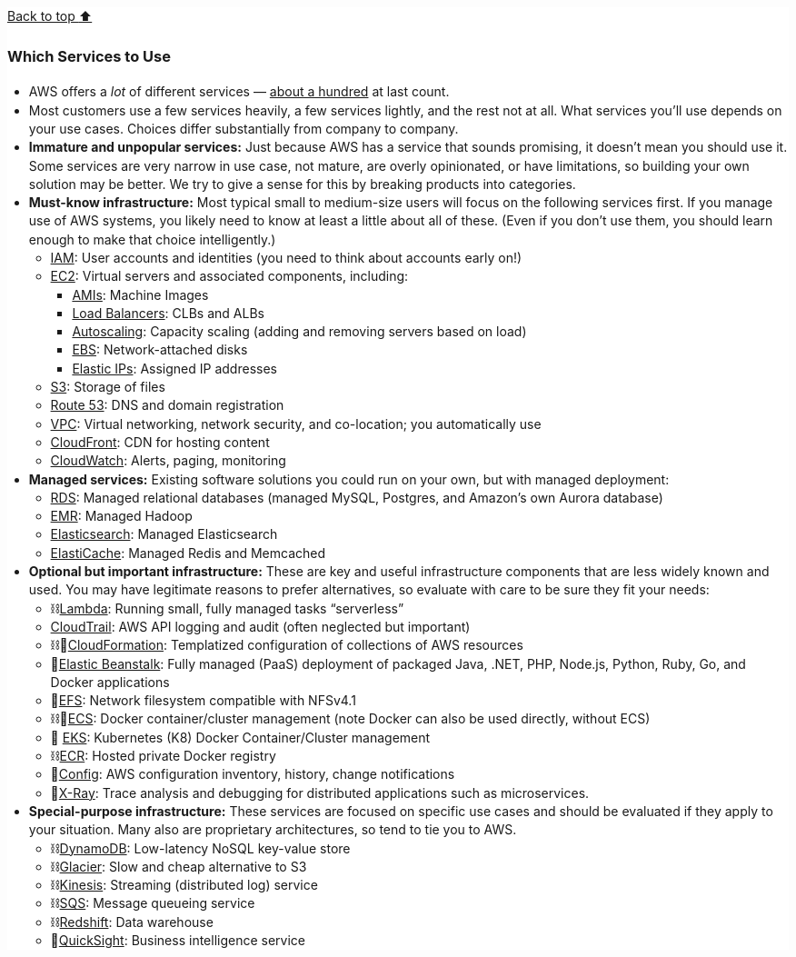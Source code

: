   [Back to top :arrow_up:](#table-of-contents)
  ### Which Services to Use

  -	AWS offers a *lot* of different services — [about a hundred](https://aws.amazon.com/products/) at last count.
  -	Most customers use a few services heavily, a few services lightly, and the rest not at all. What services you’ll use depends on your use cases. Choices differ substantially from company to company.
  -	**Immature and unpopular services:** Just because AWS has a service that sounds promising, it doesn’t mean you should use it. Some services are very narrow in use case, not mature, are overly opinionated, or have limitations, so building your own solution may be better. We try to give a sense for this by breaking products into categories.
  -	**Must-know infrastructure:** Most typical small to medium-size users will focus on the following services first. If you manage use of AWS systems, you likely need to know at least a little about all of these. (Even if you don’t use them, you should learn enough to make that choice intelligently.)
  	-	[IAM](#security-and-iam): User accounts and identities (you need to think about accounts early on!)
  	-	[EC2](#ec2): Virtual servers and associated components, including:
  		-	[AMIs](#amis): Machine Images
  		-	[Load Balancers](#load-balancers): CLBs and ALBs
  		-	[Autoscaling](#auto-scaling): Capacity scaling (adding and removing servers based on load)
  		-	[EBS](#ebs): Network-attached disks
  		-	[Elastic IPs](#elastic-ips): Assigned IP addresses
  	-	[S3](#s3): Storage of files
  	-	[Route 53](#route-53): DNS and domain registration
  	-	[VPC](#vpcs-network-security-and-security-groups): Virtual networking, network security, and co-location; you automatically use
  	-	[CloudFront](#cloudfront): CDN for hosting content
  	-	[CloudWatch](#cloudwatch): Alerts, paging, monitoring
  -	**Managed services:** Existing software solutions you could run on your own, but with managed deployment:
  	-	[RDS](#rds): Managed relational databases (managed MySQL, Postgres, and Amazon’s own Aurora database)
  	-	[EMR](#emr): Managed Hadoop
  	-	[Elasticsearch](https://aws.amazon.com/elasticsearch-service/): Managed Elasticsearch
  	-	[ElastiCache](https://aws.amazon.com/elasticache/): Managed Redis and Memcached
  -	**Optional but important infrastructure:** These are key and useful infrastructure components that are less widely known and used. You may have legitimate reasons to prefer alternatives, so evaluate with care to be sure they fit your needs:
  	-	⛓[Lambda](#lambda): Running small, fully managed tasks “serverless”
  	-	[CloudTrail](https://aws.amazon.com/cloudtrail/): AWS API logging and audit (often neglected but important)
  	-	⛓🕍[CloudFormation](#cloudformation): Templatized configuration of collections of AWS resources
  	-	🕍[Elastic Beanstalk](https://aws.amazon.com/elasticbeanstalk/): Fully managed (PaaS) deployment of packaged Java, .NET, PHP, Node.js, Python, Ruby, Go, and Docker applications
  	-	🐥[EFS](#efs): Network filesystem compatible with NFSv4.1
  	-	⛓🕍[ECS](#ecs): Docker container/cluster management (note Docker can also be used directly, without ECS)
  	-   🕍 [EKS](#eks): Kubernetes (K8) Docker Container/Cluster management
  	-	⛓[ECR](https://aws.amazon.com/ecr/): Hosted private Docker registry
  	-	🐥[Config](https://aws.amazon.com/config/): AWS configuration inventory, history, change notifications
  	-	🐥[X-Ray](https://aws.amazon.com/xray/): Trace analysis and debugging for distributed applications such as microservices.
  -	**Special-purpose infrastructure:** These services are focused on specific use cases and should be evaluated if they apply to your situation. Many also are proprietary architectures, so tend to tie you to AWS.
  	-	⛓[DynamoDB](#dynamodb): Low-latency NoSQL key-value store
  	-	⛓[Glacier](#glacier): Slow and cheap alternative to S3
  	-	⛓[Kinesis](https://aws.amazon.com/kinesis/): Streaming (distributed log) service
  	-	⛓[SQS](https://aws.amazon.com/sqs/): Message queueing service
  	-	⛓[Redshift](#redshift): Data warehouse
  	-	🐥[QuickSight](https://aws.amazon.com/quicksight/): Business intelligence service